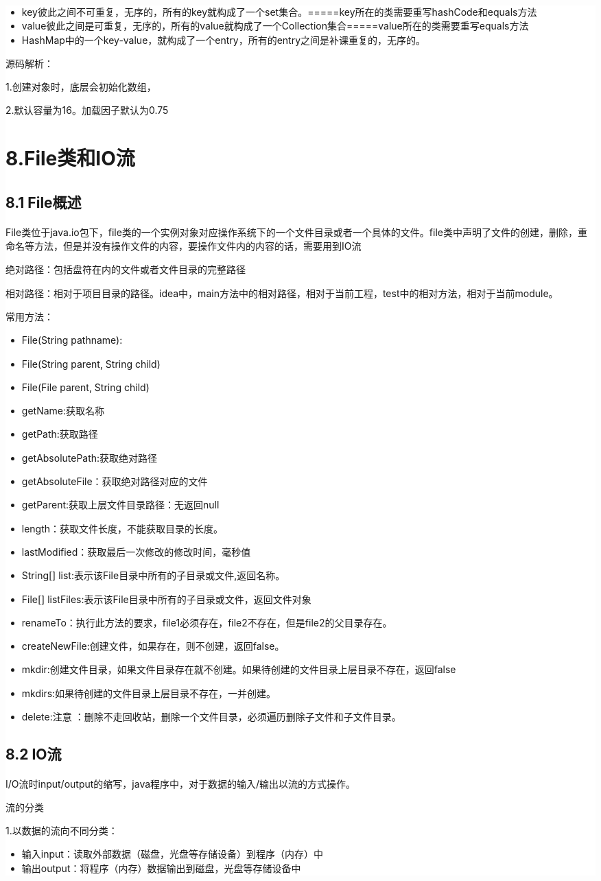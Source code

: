 - key彼此之间不可重复，无序的，所有的key就构成了一个set集合。=====key所在的类需要重写hashCode和equals方法
- value彼此之间是可重复，无序的，所有的value就构成了一个Collection集合=====value所在的类需要重写equals方法
- HashMap中的一个key-value，就构成了一个entry，所有的entry之间是补课重复的，无序的。

源码解析：

1.创建对象时，底层会初始化数组，

2.默认容量为16。加载因子默认为0.75

```java

```

# 8.File类和IO流

## 8.1 File概述

File类位于java.io包下，file类的一个实例对象对应操作系统下的一个文件目录或者一个具体的文件。file类中声明了文件的创建，删除，重命名等方法，但是并没有操作文件的内容，要操作文件内的内容的话，需要用到IO流

绝对路径：包括盘符在内的文件或者文件目录的完整路径

相对路径：相对于项目目录的路径。idea中，main方法中的相对路径，相对于当前工程，test中的相对方法，相对于当前module。

常用方法：

- File(String pathname):
- File(String parent, String child)
- File(File parent, String child)

- getName:获取名称
- getPath:获取路径
- getAbsolutePath:获取绝对路径
- getAbsoluteFile：获取绝对路径对应的文件
- getParent:获取上层文件目录路径：无返回null
- length：获取文件长度，不能获取目录的长度。
- lastModified：获取最后一次修改的修改时间，毫秒值
- String[] list:表示该File目录中所有的子目录或文件,返回名称。
- File[] listFiles:表示该File目录中所有的子目录或文件，返回文件对象
- renameTo：执行此方法的要求，file1必须存在，file2不存在，但是file2的父目录存在。
- createNewFile:创建文件，如果存在，则不创建，返回false。
- mkdir:创建文件目录，如果文件目录存在就不创建。如果待创建的文件目录上层目录不存在，返回false
- mkdirs:如果待创建的文件目录上层目录不存在，一并创建。
- delete:注意 ：删除不走回收站，删除一个文件目录，必须遍历删除子文件和子文件目录。

## 8.2 IO流

I/O流时input/output的缩写，java程序中，对于数据的输入/输出以流的方式操作。 

流的分类

1.以数据的流向不同分类：

- 输入input：读取外部数据（磁盘，光盘等存储设备）到程序（内存）中
- 输出output：将程序（内存）数据输出到磁盘，光盘等存储设备中
